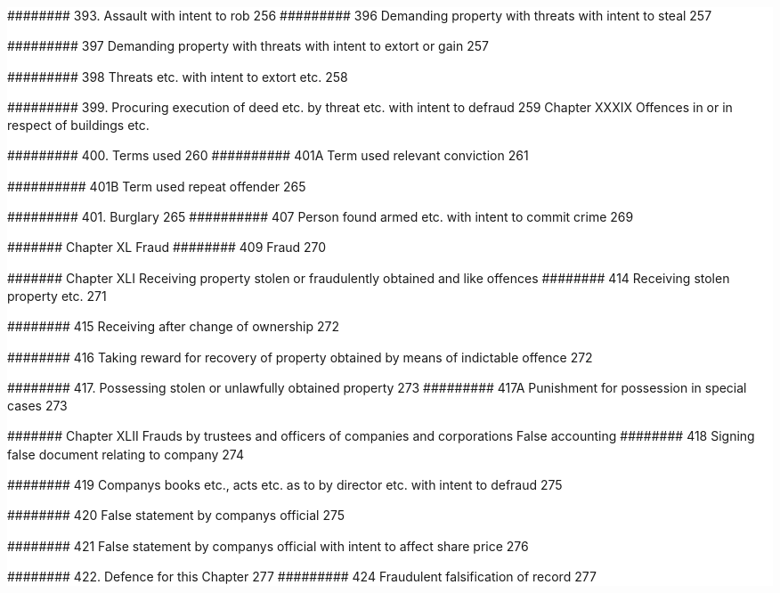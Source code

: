 ######## 393. Assault with intent to rob 256
######### 396
Demanding property with threats with intent to steal 257

######### 397
Demanding property with threats with intent to extort or gain 257

######### 398
Threats etc. with intent to extort etc. 258

######### 399. Procuring execution of deed etc. by threat etc. with intent to defraud 259
Chapter XXXIX  Offences in or in respect of buildings etc.

######### 400. Terms used 260
########## 401A
Term used relevant conviction 261

########## 401B
Term used repeat offender 265

######### 401. Burglary 265
########## 407
Person found armed etc. with intent to commit crime 269

####### Chapter XL  Fraud
######## 409
Fraud 270

####### Chapter XLI  Receiving property stolen or fraudulently obtained and like offences
######## 414
Receiving stolen property etc. 271

######## 415
Receiving after change of ownership 272

######## 416
Taking reward for recovery of property obtained by means of indictable offence 272

######## 417. Possessing stolen or unlawfully obtained property 273
######### 417A
Punishment for possession in special cases 273

####### Chapter XLII  Frauds by trustees and officers of companies and corporations False accounting
######## 418
Signing false document relating to company 274

######## 419
Companys books etc., acts etc. as to by director etc. with intent to defraud 275

######## 420
False statement by companys official 275

######## 421
False statement by companys official with intent to affect share price 276

######## 422. Defence for this Chapter 277
######### 424
Fraudulent falsification of record 277
